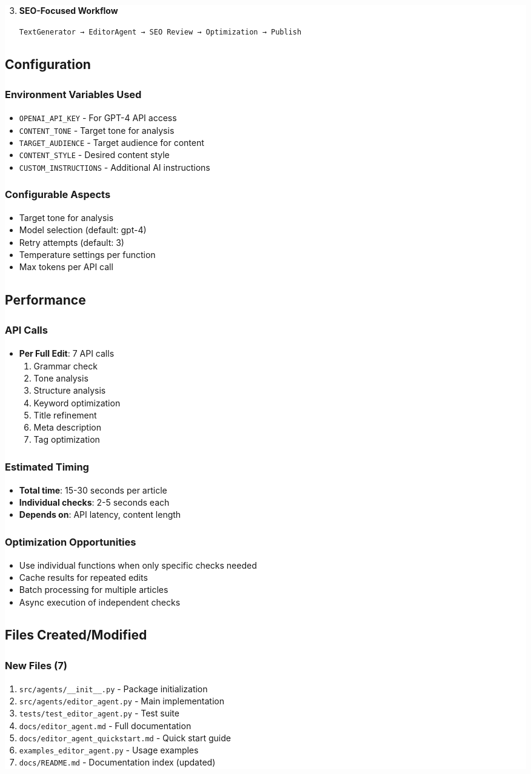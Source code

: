 3. **SEO-Focused Workflow**
   ```
   TextGenerator → EditorAgent → SEO Review → Optimization → Publish
   ```

## Configuration

### Environment Variables Used
- `OPENAI_API_KEY` - For GPT-4 API access
- `CONTENT_TONE` - Target tone for analysis
- `TARGET_AUDIENCE` - Target audience for content
- `CONTENT_STYLE` - Desired content style
- `CUSTOM_INSTRUCTIONS` - Additional AI instructions

### Configurable Aspects
- Target tone for analysis
- Model selection (default: gpt-4)
- Retry attempts (default: 3)
- Temperature settings per function
- Max tokens per API call

## Performance

### API Calls
- **Per Full Edit**: 7 API calls
  1. Grammar check
  2. Tone analysis
  3. Structure analysis
  4. Keyword optimization
  5. Title refinement
  6. Meta description
  7. Tag optimization

### Estimated Timing
- **Total time**: 15-30 seconds per article
- **Individual checks**: 2-5 seconds each
- **Depends on**: API latency, content length

### Optimization Opportunities
- Use individual functions when only specific checks needed
- Cache results for repeated edits
- Batch processing for multiple articles
- Async execution of independent checks

## Files Created/Modified

### New Files (7)
1. `src/agents/__init__.py` - Package initialization
2. `src/agents/editor_agent.py` - Main implementation
3. `tests/test_editor_agent.py` - Test suite
4. `docs/editor_agent.md` - Full documentation
5. `docs/editor_agent_quickstart.md` - Quick start guide
6. `examples_editor_agent.py` - Usage examples
7. `docs/README.md` - Documentation index (updated)
